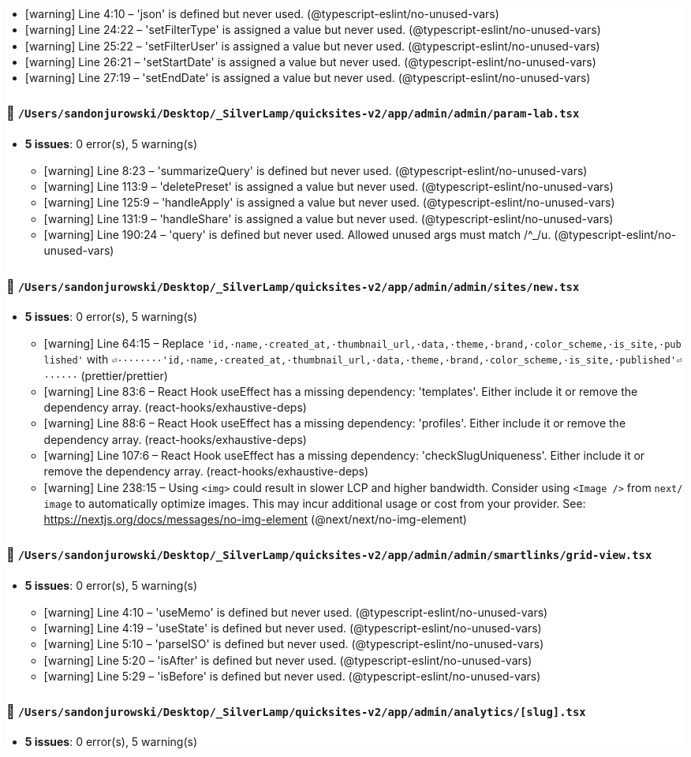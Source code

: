   - [warning] Line 4:10 – 'json' is defined but never used. (@typescript-eslint/no-unused-vars)
  - [warning] Line 24:22 – 'setFilterType' is assigned a value but never used. (@typescript-eslint/no-unused-vars)
  - [warning] Line 25:22 – 'setFilterUser' is assigned a value but never used. (@typescript-eslint/no-unused-vars)
  - [warning] Line 26:21 – 'setStartDate' is assigned a value but never used. (@typescript-eslint/no-unused-vars)
  - [warning] Line 27:19 – 'setEndDate' is assigned a value but never used. (@typescript-eslint/no-unused-vars)

### 🔹 `/Users/sandonjurowski/Desktop/_SilverLamp/quicksites-v2/app/admin/admin/param-lab.tsx`
- **5 issues**: 0 error(s), 5 warning(s)

  - [warning] Line 8:23 – 'summarizeQuery' is defined but never used. (@typescript-eslint/no-unused-vars)
  - [warning] Line 113:9 – 'deletePreset' is assigned a value but never used. (@typescript-eslint/no-unused-vars)
  - [warning] Line 125:9 – 'handleApply' is assigned a value but never used. (@typescript-eslint/no-unused-vars)
  - [warning] Line 131:9 – 'handleShare' is assigned a value but never used. (@typescript-eslint/no-unused-vars)
  - [warning] Line 190:24 – 'query' is defined but never used. Allowed unused args must match /^_/u. (@typescript-eslint/no-unused-vars)

### 🔹 `/Users/sandonjurowski/Desktop/_SilverLamp/quicksites-v2/app/admin/admin/sites/new.tsx`
- **5 issues**: 0 error(s), 5 warning(s)

  - [warning] Line 64:15 – Replace `'id,·name,·created_at,·thumbnail_url,·data,·theme,·brand,·color_scheme,·is_site,·published'` with `⏎········'id,·name,·created_at,·thumbnail_url,·data,·theme,·brand,·color_scheme,·is_site,·published'⏎······` (prettier/prettier)
  - [warning] Line 83:6 – React Hook useEffect has a missing dependency: 'templates'. Either include it or remove the dependency array. (react-hooks/exhaustive-deps)
  - [warning] Line 88:6 – React Hook useEffect has a missing dependency: 'profiles'. Either include it or remove the dependency array. (react-hooks/exhaustive-deps)
  - [warning] Line 107:6 – React Hook useEffect has a missing dependency: 'checkSlugUniqueness'. Either include it or remove the dependency array. (react-hooks/exhaustive-deps)
  - [warning] Line 238:15 – Using `<img>` could result in slower LCP and higher bandwidth. Consider using `<Image />` from `next/image` to automatically optimize images. This may incur additional usage or cost from your provider. See: https://nextjs.org/docs/messages/no-img-element (@next/next/no-img-element)

### 🔹 `/Users/sandonjurowski/Desktop/_SilverLamp/quicksites-v2/app/admin/admin/smartlinks/grid-view.tsx`
- **5 issues**: 0 error(s), 5 warning(s)

  - [warning] Line 4:10 – 'useMemo' is defined but never used. (@typescript-eslint/no-unused-vars)
  - [warning] Line 4:19 – 'useState' is defined but never used. (@typescript-eslint/no-unused-vars)
  - [warning] Line 5:10 – 'parseISO' is defined but never used. (@typescript-eslint/no-unused-vars)
  - [warning] Line 5:20 – 'isAfter' is defined but never used. (@typescript-eslint/no-unused-vars)
  - [warning] Line 5:29 – 'isBefore' is defined but never used. (@typescript-eslint/no-unused-vars)

### 🔹 `/Users/sandonjurowski/Desktop/_SilverLamp/quicksites-v2/app/admin/analytics/[slug].tsx`
- **5 issues**: 0 error(s), 5 warning(s)
